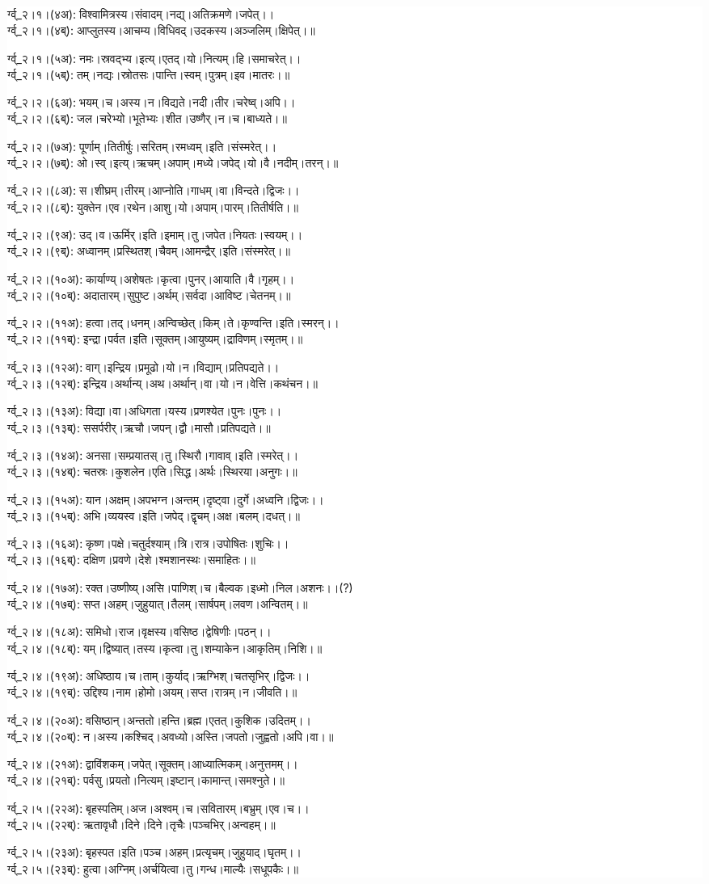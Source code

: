 र्ग्व्_२।१।(४अ):        विश्वामित्रस्य।संवादम्।नद्य्।अतिक्रमणे।जपेत्।।  
र्ग्व्_२।१।(४ब्):        आप्लुतस्य।आचम्य।विधिवद्।उदकस्य।अञ्जलिम्।क्षिपेत्।॥  
  
र्ग्व्_२।१।(५अ):        नमः।स्रवद्भ्य।इत्य्।एतद्।यो।नित्यम्।हि।समाचरेत्।।  
र्ग्व्_२।१।(५ब्):        तम्।नद्यः।स्रोतसः।पान्ति।स्वम्।पुत्रम्।इव।मातरः।॥  
  
र्ग्व्_२।२।(६अ):        भयम्।च।अस्य।न।विद्यते।नदी।तीर।चरेष्व्।अपि।।  
र्ग्व्_२।२।(६ब्):        जल।चरेभ्यो।भूतेभ्यः।शीत।उष्णैर्।न।च।बाध्यते।॥  
  
र्ग्व्_२।२।(७अ):        पूर्णाम्।तितीर्षुः।सरितम्।रमध्वम्।इति।संस्मरेत्।।  
र्ग्व्_२।२।(७ब्):        ओ।स्व्।इत्य्।ऋचम्।अपाम्।मध्ये।जपेद्।यो।वै।नदीम्।तरन्।॥  
  
र्ग्व्_२।२।(८अ):        स।शीघ्रम्।तीरम्।आप्नोति।गाधम्।वा।विन्दते।द्विजः।।  
र्ग्व्_२।२।(८ब्):        युक्तेन।एव।रथेन।आशु।यो।अपाम्।पारम्।तितीर्षति।॥  
  
र्ग्व्_२।२।(९अ):        उद्।व।ऊर्मिर्।इति।इमाम्।तु।जपेत।नियतः।स्वयम्।।  
र्ग्व्_२।२।(९ब्):        अध्वानम्।प्रस्थितश्।चैवम्।आमन्द्रैर्।इति।संस्मरेत्।॥  
  
र्ग्व्_२।२।(१०अ):       कार्याण्य्।अशेषतः।कृत्वा।पुनर्।आयाति।वै।गृहम्।।  
र्ग्व्_२।२।(१०ब्):       अदातारम्।सुपुष्ट।अर्थम्।सर्वदा।आविष्ट।चेतनम्।॥  
  
र्ग्व्_२।२।(११अ):       हत्वा।तद्।धनम्।अन्विच्छेत्।किम्।ते।कृण्वन्ति।इति।स्मरन्।।  
र्ग्व्_२।२।(११ब्):       इन्द्रा।पर्वत।इति।सूक्तम्।आयुष्यम्।द्राविणम्।स्मृतम्।॥  
  
र्ग्व्_२।३।(१२अ):       वाग्।इन्द्रिय।प्रमूढो।यो।न।विद्याम्।प्रतिपद्यते।।  
र्ग्व्_२।३।(१२ब्):       इन्द्रिय।अर्थान्य्।अथ।अर्थान्।वा।यो।न।वेत्ति।कथंचन।॥  
  
र्ग्व्_२।३।(१३अ):       विद्या।वा।अधिगता।यस्य।प्रणश्येत।पुनः।पुनः।।  
र्ग्व्_२।३।(१३ब्):       ससर्परीर्।ऋचौ।जपन्।द्वौ।मासौ।प्रतिपद्यते।॥  
  
र्ग्व्_२।३।(१४अ):       अनसा।सम्प्रयातस्।तु।स्थिरौ।गावाव्।इति।स्मरेत्।।  
र्ग्व्_२।३।(१४ब्):       चतस्रः।कुशलेन।एति।सिद्ध।अर्थः।स्थिरया।अनुगः।॥  
  
र्ग्व्_२।३।(१५अ):       यान।अक्षम्।अपभग्न।अन्तम्।दृष्ट्वा।दुर्गे।अध्वनि।द्विजः।।  
र्ग्व्_२।३।(१५ब्):       अभि।व्ययस्व।इति।जपेद्।द्वृचम्।अक्ष।बलम्।दधत्।॥  
  
र्ग्व्_२।३।(१६अ):       कृष्ण।पक्षे।चतुर्दश्याम्।त्रि।रात्र।उपोषितः।शुचिः।।  
र्ग्व्_२।३।(१६ब्):       दक्षिण।प्रवणे।देशे।श्मशानस्थः।समाहितः।॥  
  
र्ग्व्_२।४।(१७अ):       रक्त।उष्णीष्य्।असि।पाणिश्।च।बैल्वक।इध्मो।निल।अशनः।।(?)  
र्ग्व्_२।४।(१७ब्):       सप्त।अहम्।जुहुयात्।तैलम्।सार्षपम्।लवण।अन्वितम्।॥  
  
र्ग्व्_२।४।(१८अ):       समिधो।राज।वृक्षस्य।वसिष्ठ।द्वेषिणीः।पठन्।।  
र्ग्व्_२।४।(१८ब्):       यम्।द्विष्यात्।तस्य।कृत्वा।तु।शम्याकेन।आकृतिम्।निशि।॥  
  
र्ग्व्_२।४।(१९अ):       अधिष्ठाय।च।ताम्।कुर्याद्।ऋग्भिश्।चतसृभिर्।द्विजः।।  
र्ग्व्_२।४।(१९ब्):       उद्दिश्य।नाम।होमो।अयम्।सप्त।रात्रम्।न।जीवति।॥  
  
र्ग्व्_२।४।(२०अ):       वसिष्ठान्।अन्ततो।हन्ति।ब्रह्म।एतत्।कुशिक।उदितम्।।  
र्ग्व्_२।४।(२०ब्):       न।अस्य।कश्चिद्।अवध्यो।अस्ति।जपतो।जुह्वतो।अपि।वा।॥  
  
र्ग्व्_२।४।(२१अ):       द्वाविंशकम्।जपेत्।सूक्तम्।आध्यात्मिकम्।अनुत्तमम्।।  
र्ग्व्_२।४।(२१ब्):       पर्वसु।प्रयतो।नित्यम्।इष्टान्।कामान्त्।समश्नुते।॥  
  
र्ग्व्_२।५।(२२अ):       बृहस्पतिम्।अज।अश्वम्।च।सवितारम्।बभ्रुम्।एव।च।।  
र्ग्व्_२।५।(२२ब्):       ऋतावृधौ।दिने।दिने।तृचैः।पञ्चभिर्।अन्वहम्।॥  
  
र्ग्व्_२।५।(२३अ):       बृहस्पत।इति।पञ्च।अहम्।प्रत्यृचम्।जुहुयाद्।घृतम्।।  
र्ग्व्_२।५।(२३ब्):       हुत्वा।अग्निम्।अर्चयित्वा।तु।गन्ध।माल्यैः।सधूपकैः।॥  
  